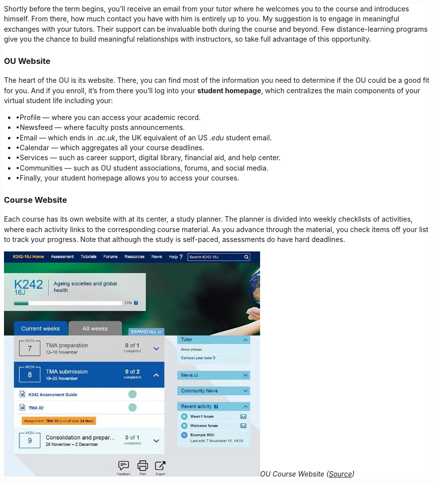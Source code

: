 Shortly before the term begins, you’ll receive an email from your tutor where he welcomes you to the course and introduces himself. From there, how much contact you have with him is entirely up to you. My suggestion is to engage in meaningful exchanges with your tutors. Their support can be invaluable both during the course and beyond. Few distance-learning programs give you the chance to build meaningful relationships with instructors, so take full advantage of this opportunity.

### OU Website

The heart of the OU is its website. There, you can find most of the information you need to determine if the OU could be a good fit for you. And if you enroll, it’s from there you’ll log into your **student homepage**, which centralizes the main components of your virtual student life including your:

- •Profile — where you can access your academic record.
- •Newsfeed — where faculty posts announcements.
- •Email — which ends in *.ac.uk*, the UK equivalent of an US *.edu* student email.
- •Calendar — which aggregates all your course deadlines.
- •Services — such as career support, digital library, financial aid, and help center.
- •Communities — such as OU student associations, forums, and social media.
- •Finally, your student homepage allows you to access your courses.

### Course Website

Each course has its own website with at its center, a study planner. The planner is divided into weekly checklists of activities, where each activity links to the corresponding course material. As you advance through the material, you check items off your list to track your progress. Note that although the study is self-paced, assessments do have hard deadlines.

[![](../_resources/3d004d6a140225a281119b17c32e8cef.jpg)](https://www.class-central.com/report/app/uploads/2018/04/image2.jpg)*OU Course Website ([Source](http://www.open.ac.uk/courses/what-study-like/distance-learning))*
